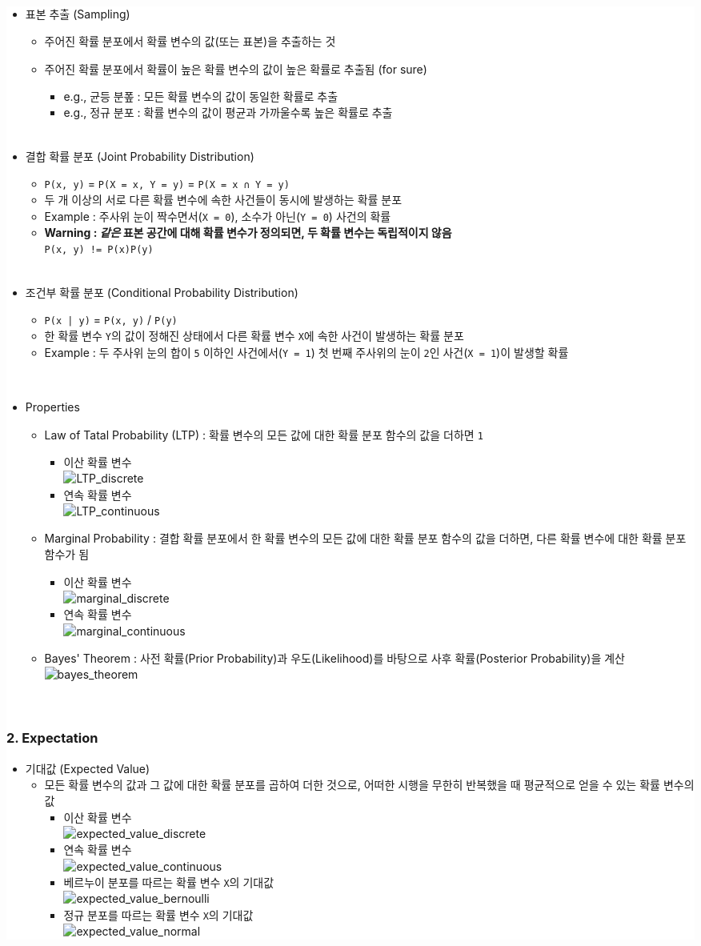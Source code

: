 - 표본 추출 (Sampling)  
  - 주어진 확률 분포에서 확률 변수의 값(또는 표본)을 추출하는 것  
  - 주어진 확률 분포에서 확률이 높은 확률 변수의 값이 높은 확률로 추출됨 (for sure)  
    - e.g., 균등 분퐆 : 모든 확률 변수의 값이 동일한 확률로 추출
    - e.g., 정규 분포 : 확률 변수의 값이 평균과 가까울수록 높은 확률로 추출  
    
    <br>

- 결합 확률 분포 (Joint Probability Distribution)  
  - `P(x, y)` = `P(X = x, Y = y)` = `P(X = x ∩ Y = y)`  
  - 두 개 이상의 서로 다른 확률 변수에 속한 사건들이 동시에 발생하는 확률 분포  
  - Example : 주사위 눈이 짝수면서(`X = 0`), 소수가 아닌(`Y = 0`) 사건의 확률  
  - **Warning : *같은* 표본 공간에 대해 확률 변수가 정의되면, 두 확률 변수는 독립적이지 않음**  
  `P(x, y) != P(x)P(y)`  

  <br>

- 조건부 확률 분포 (Conditional Probability Distribution)  
  - `P(x | y)` = `P(x, y)` / `P(y)`  
  - 한 확률 변수 `Y`의 값이 정해진 상태에서 다른 확률 변수 `X`에 속한 사건이 발생하는 확률 분포  
  - Example : 두 주사위 눈의 합이 `5` 이하인 사건에서(`Y = 1`) 첫 번째 주사위의 눈이 `2`인 사건(`X = 1`)이 발생할 확률  

<br>

- Properties
  - Law of Tatal Probability (LTP) : 확률 변수의 모든 값에 대한 확률 분포 함수의 값을 더하면 `1`  
    - 이산 확률 변수  
    ![LTP_discrete][def8]  
    - 연속 확률 변수  
    ![LTP_continuous][def9]  

  - Marginal Probability : 결합 확률 분포에서 한 확률 변수의 모든 값에 대한 확률 분포 함수의 값을 더하면, 다른 확률 변수에 대한 확률 분포 함수가 됨  
    - 이산 확률 변수  
    ![marginal_discrete][def10]  
    - 연속 확률 변수  
    ![marginal_continuous][def11]  

  - Bayes' Theorem : 사전 확률(Prior Probability)과 우도(Likelihood)를 바탕으로 사후 확률(Posterior Probability)을 계산  
  ![bayes_theorem][def12]  

<br>  

### 2. Expectation
- 기대값 (Expected Value)  
  - 모든 확률 변수의 값과 그 값에 대한 확률 분포를 곱하여 더한 것으로, 어떠한 시행을 무한히 반복했을 때 평균적으로 얻을 수 있는 확률 변수의 값  
    - 이산 확률 변수  
    ![expected_value_discrete][def13]  
    - 연속 확률 변수  
    ![expected_value_continuous][def14]  
    - 베르누이 분포를 따르는 확률 변수 `X`의 기대값  
    ![expected_value_bernoulli][def15]  
    - 정규 분포를 따르는 확률 변수 `X`의 기대값  
    ![expected_value_normal][def16]  


[def]: https://i.imgur.com/qIVvyOm.png
[def2]: https://i.imgur.com/KfT0pK0.png
[def3]: https://i.imgur.com/X5QRQvc.png
[def4]: https://i.imgur.com/o0pMZfK.png
[def5]: https://i.imgur.com/fVbrCnt.png
[def6]: https://i.imgur.com/NphOkGa.png
[def7]: https://i.imgur.com/SS5NTD2.png
[def8]: https://i.imgur.com/ylH6HQx.png
[def9]: https://i.imgur.com/vdCckHT.png
[def10]: https://i.imgur.com/CjLbnw0.png
[def11]: https://i.imgur.com/9URFtyH.png
[def12]: https://i.imgur.com/hZUgKNy.png
[def13]: https://i.imgur.com/zezjhYn.png
[def14]: https://i.imgur.com/Zh7eAnj.png
[def15]: https://i.imgur.com/LDGGVRs.png
[def16]: https://i.imgur.com/nHmJV39.png
[def17]: https://i.imgur.com/wuCSBRY.png
[def18]: https://i.imgur.com/fWZo5p4.png
[def19]: https://i.imgur.com/gxbHayi.png
[def20]: https://i.imgur.com/LH4j6mg.png
[def21]: https://i.imgur.com/ww6Lw9y.png
[def22]: https://i.imgur.com/iduKHWk.png
[def23]: https://i.imgur.com/SLdn0z6.png
[def24]: https://i.imgur.com/cv95Mlj.png